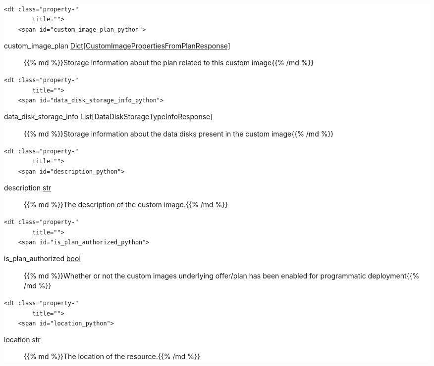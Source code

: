    <dt class="property-"
            title="">
        <span id="custom_image_plan_python">
<a href="#custom_image_plan_python" style="color: inherit; text-decoration: inherit;">custom_<wbr>image_<wbr>plan</a>
</span> 
        <span class="property-indicator"></span>
        <span class="property-type"><a href="#customimagepropertiesfromplanresponse">Dict[Custom<wbr>Image<wbr>Properties<wbr>From<wbr>Plan<wbr>Response]</a></span>
    </dt>
    <dd>{{% md %}}Storage information about the plan related to this custom image{{% /md %}}</dd>

    <dt class="property-"
            title="">
        <span id="data_disk_storage_info_python">
<a href="#data_disk_storage_info_python" style="color: inherit; text-decoration: inherit;">data_<wbr>disk_<wbr>storage_<wbr>info</a>
</span> 
        <span class="property-indicator"></span>
        <span class="property-type"><a href="#datadiskstoragetypeinforesponse">List[Data<wbr>Disk<wbr>Storage<wbr>Type<wbr>Info<wbr>Response]</a></span>
    </dt>
    <dd>{{% md %}}Storage information about the data disks present in the custom image{{% /md %}}</dd>

    <dt class="property-"
            title="">
        <span id="description_python">
<a href="#description_python" style="color: inherit; text-decoration: inherit;">description</a>
</span> 
        <span class="property-indicator"></span>
        <span class="property-type"><a href="https://docs.python.org/3/library/stdtypes.html">str</a></span>
    </dt>
    <dd>{{% md %}}The description of the custom image.{{% /md %}}</dd>

    <dt class="property-"
            title="">
        <span id="is_plan_authorized_python">
<a href="#is_plan_authorized_python" style="color: inherit; text-decoration: inherit;">is_<wbr>plan_<wbr>authorized</a>
</span> 
        <span class="property-indicator"></span>
        <span class="property-type"><a href="https://docs.python.org/3/library/stdtypes.html">bool</a></span>
    </dt>
    <dd>{{% md %}}Whether or not the custom images underlying offer/plan has been enabled for programmatic deployment{{% /md %}}</dd>

    <dt class="property-"
            title="">
        <span id="location_python">
<a href="#location_python" style="color: inherit; text-decoration: inherit;">location</a>
</span> 
        <span class="property-indicator"></span>
        <span class="property-type"><a href="https://docs.python.org/3/library/stdtypes.html">str</a></span>
    </dt>
    <dd>{{% md %}}The location of the resource.{{% /md %}}</dd>
